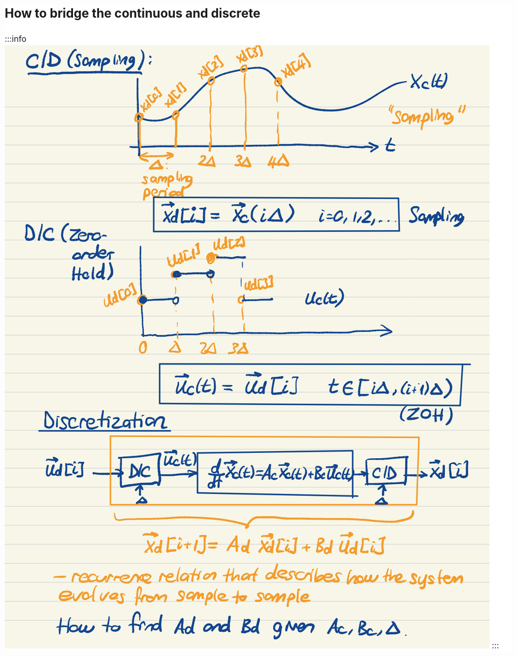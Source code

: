 ## How to bridge the continuous and discrete
:::info
![image.png](./Discretization_System_ID.assets/20230722_0934299905.png)
:::
